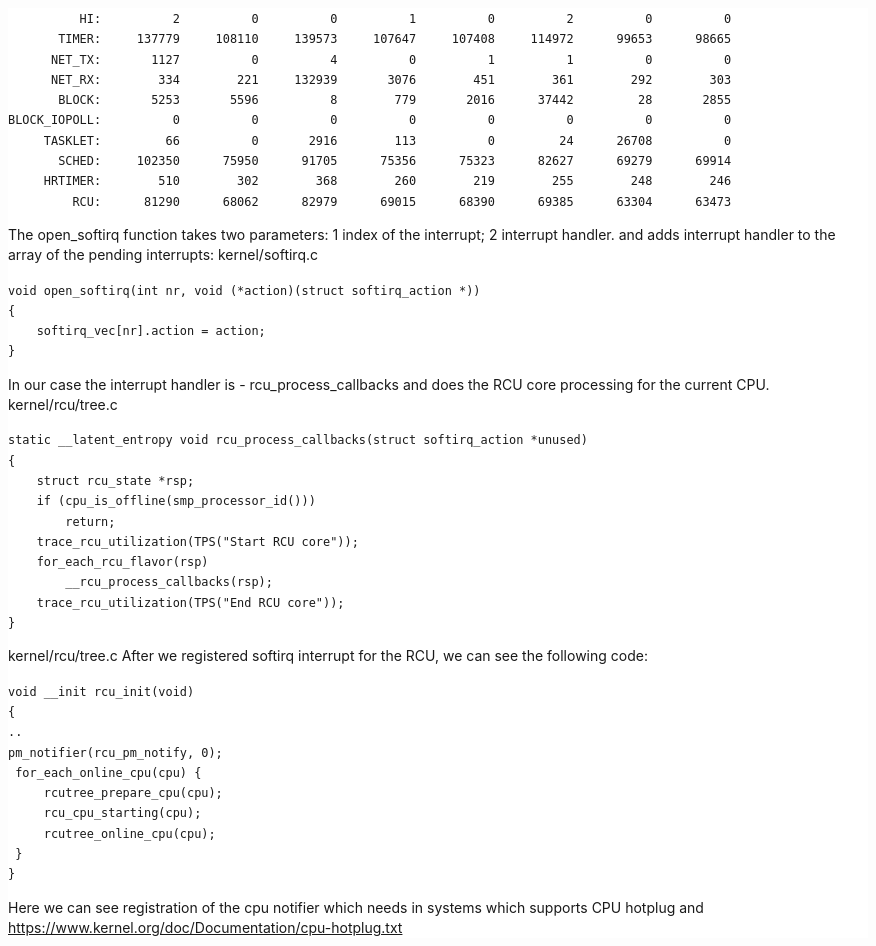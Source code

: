 ```
          HI:          2          0          0          1          0          2          0          0
       TIMER:     137779     108110     139573     107647     107408     114972      99653      98665
      NET_TX:       1127          0          4          0          1          1          0          0
      NET_RX:        334        221     132939       3076        451        361        292        303
       BLOCK:       5253       5596          8        779       2016      37442         28       2855
BLOCK_IOPOLL:          0          0          0          0          0          0          0          0
     TASKLET:         66          0       2916        113          0         24      26708          0
       SCHED:     102350      75950      91705      75356      75323      82627      69279      69914
     HRTIMER:        510        302        368        260        219        255        248        246
         RCU:      81290      68062      82979      69015      68390      69385      63304      63473
```
The open_softirq function takes two parameters:
1 index of the interrupt;
2 interrupt handler.
and adds interrupt handler to the array of the pending interrupts:
kernel/softirq.c
```
void open_softirq(int nr, void (*action)(struct softirq_action *))
{
	softirq_vec[nr].action = action;
}
```
In our case the interrupt handler is - rcu_process_callbacks  and does the RCU core processing for the current CPU.
kernel/rcu/tree.c
```
static __latent_entropy void rcu_process_callbacks(struct softirq_action *unused)
{
	struct rcu_state *rsp;
	if (cpu_is_offline(smp_processor_id()))
		return;
	trace_rcu_utilization(TPS("Start RCU core"));
	for_each_rcu_flavor(rsp)
		__rcu_process_callbacks(rsp);
	trace_rcu_utilization(TPS("End RCU core"));
}
```

kernel/rcu/tree.c
After we registered softirq interrupt for the RCU, we can see the following code:
```
void __init rcu_init(void)
{
..
pm_notifier(rcu_pm_notify, 0);
 for_each_online_cpu(cpu) {
     rcutree_prepare_cpu(cpu);
     rcu_cpu_starting(cpu);
     rcutree_online_cpu(cpu);
 }
}
```
Here we can see registration of the cpu notifier which needs in systems which supports CPU hotplug and
https://www.kernel.org/doc/Documentation/cpu-hotplug.txt